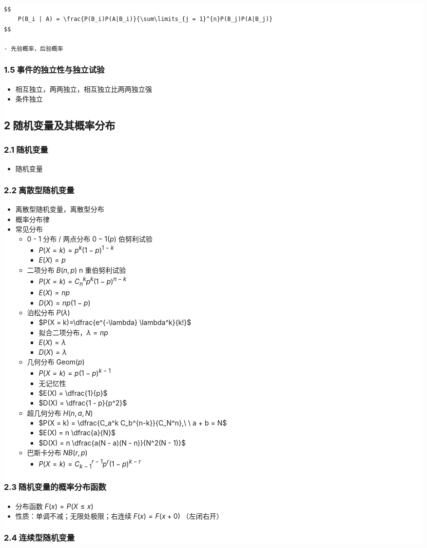     $$
        P(B_i | A) = \frac{P(B_i)P(A|B_i)}{\sum\limits_{j = 1}^{n}P(B_j)P(A|B_j)}
    $$

    - 先验概率，后验概率

### 1.5 事件的独立性与独立试验

- 相互独立，两两独立，相互独立比两两独立强
- 条件独立

## 2 随机变量及其概率分布

### 2.1 随机变量

- 随机变量

### 2.2 离散型随机变量

- 离散型随机变量，离散型分布
- 概率分布律
- 常见分布
    - 0 - 1 分布 / 两点分布 $0-1(p)$ 伯努利试验
        - $P(X = k) = p^k(1 - p)^{1 - k}$
        - $E(X) = p$
    - 二项分布 $B(n,p)$ n 重伯努利试验
        - $P(X = k)=C^k_n p^k(1 - p)^{n - k}$
        - $E(X) = np$
        - $D(X) = np(1 - p)$
    - 泊松分布 $P(\lambda)$
        - $P(X = k)=\dfrac{e^{-\lambda} \lambda^k}{k!}$
        - 拟合二项分布，$\lambda=np$
        - $E(X) = \lambda$
        - $D(X) = \lambda$
    - 几何分布 $\text{Geom}(p)$
        - $P(X = k) = p(1 - p)^{k - 1}$
        - 无记忆性
        - $E(X) = \dfrac{1}{p}$
        - $D(X) = \dfrac{1 - p}{p^2}$
    - 超几何分布 $H(n, a, N)$
        - $P(X = k) = \dfrac{C_a^k C_b^{n-k}}{C_N^n},\ \ a + b = N$
        - $E(X) = n \dfrac{a}{N}$
        - $D(X) = n \dfrac{a(N - a)(N - n)}{N^2(N - 1)}$
    - 巴斯卡分布 $NB(r, p)$
        - $P(X = k) = C_{k - 1}^{r - 1} p^r (1 - p)^{k - r}$

### 2.3 随机变量的概率分布函数

- 分布函数 $F(x) = P(X \le x)$
- 性质：单调不减；无限处极限；右连续 $F(x) = F(x + 0)$ （左闭右开）

### 2.4 连续型随机变量
